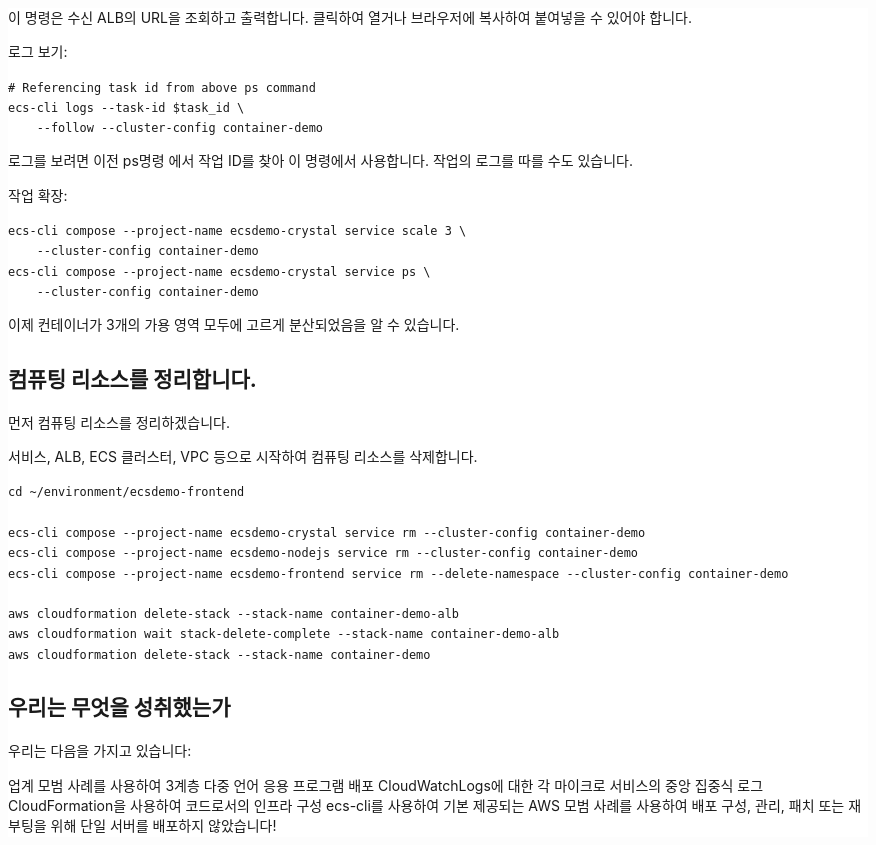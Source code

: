 이 명령은 수신 ALB의 URL을 조회하고 출력합니다. 클릭하여 열거나 브라우저에 복사하여 붙여넣을 수 있어야 합니다.

로그 보기:

```
# Referencing task id from above ps command
ecs-cli logs --task-id $task_id \
    --follow --cluster-config container-demo
```

로그를 보려면 이전 ps명령 에서 작업 ID를 찾아 이 명령에서 사용합니다. 작업의 로그를 따를 수도 있습니다.

작업 확장:

```
ecs-cli compose --project-name ecsdemo-crystal service scale 3 \
    --cluster-config container-demo
ecs-cli compose --project-name ecsdemo-crystal service ps \
    --cluster-config container-demo
```

이제 컨테이너가 3개의 가용 영역 모두에 고르게 분산되었음을 알 수 있습니다.

## 컴퓨팅 리소스를 정리합니다.

먼저 컴퓨팅 리소스를 정리하겠습니다.

서비스, ​​ALB, ECS 클러스터, VPC 등으로 시작하여 컴퓨팅 리소스를 삭제합니다.

```
cd ~/environment/ecsdemo-frontend

ecs-cli compose --project-name ecsdemo-crystal service rm --cluster-config container-demo
ecs-cli compose --project-name ecsdemo-nodejs service rm --cluster-config container-demo
ecs-cli compose --project-name ecsdemo-frontend service rm --delete-namespace --cluster-config container-demo

aws cloudformation delete-stack --stack-name container-demo-alb
aws cloudformation wait stack-delete-complete --stack-name container-demo-alb
aws cloudformation delete-stack --stack-name container-demo
```

## 우리는 무엇을 성취했는가

우리는 다음을 가지고 있습니다:

업계 모범 사례를 사용하여 3계층 다중 언어 응용 프로그램 배포 CloudWatchLogs에 대한 각 마이크로 서비스의 중앙 집중식 로그 CloudFormation을 사용하여 코드로서의 인프라 구성 ecs-cli를 사용하여 기본 제공되는 AWS 모범 사례를 사용하여 배포 구성, 관리, 패치 또는 재부팅을 위해 단일 서버를 배포하지 않았습니다!
